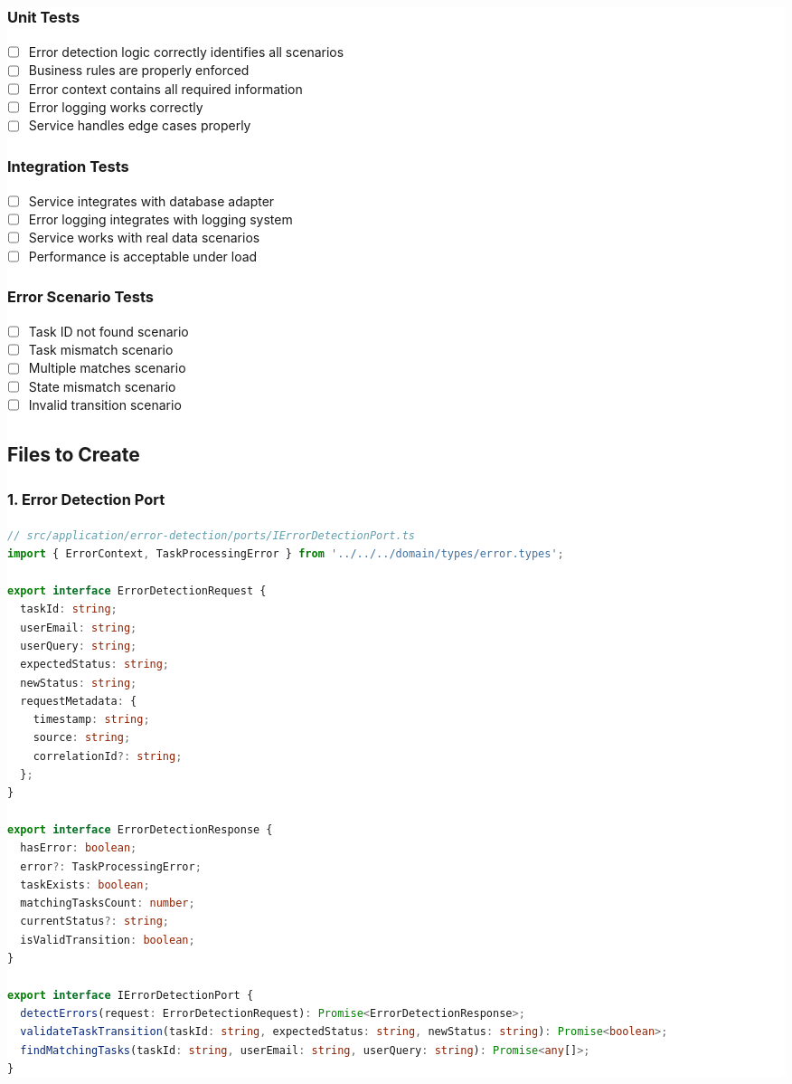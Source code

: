 ### Unit Tests

- [ ] Error detection logic correctly identifies all scenarios
- [ ] Business rules are properly enforced
- [ ] Error context contains all required information
- [ ] Error logging works correctly
- [ ] Service handles edge cases properly

### Integration Tests

- [ ] Service integrates with database adapter
- [ ] Error logging integrates with logging system
- [ ] Service works with real data scenarios
- [ ] Performance is acceptable under load

### Error Scenario Tests

- [ ] Task ID not found scenario
- [ ] Task mismatch scenario
- [ ] Multiple matches scenario
- [ ] State mismatch scenario
- [ ] Invalid transition scenario

## Files to Create

### 1. Error Detection Port

```typescript
// src/application/error-detection/ports/IErrorDetectionPort.ts
import { ErrorContext, TaskProcessingError } from '../../../domain/types/error.types';

export interface ErrorDetectionRequest {
  taskId: string;
  userEmail: string;
  userQuery: string;
  expectedStatus: string;
  newStatus: string;
  requestMetadata: {
    timestamp: string;
    source: string;
    correlationId?: string;
  };
}

export interface ErrorDetectionResponse {
  hasError: boolean;
  error?: TaskProcessingError;
  taskExists: boolean;
  matchingTasksCount: number;
  currentStatus?: string;
  isValidTransition: boolean;
}

export interface IErrorDetectionPort {
  detectErrors(request: ErrorDetectionRequest): Promise<ErrorDetectionResponse>;
  validateTaskTransition(taskId: string, expectedStatus: string, newStatus: string): Promise<boolean>;
  findMatchingTasks(taskId: string, userEmail: string, userQuery: string): Promise<any[]>;
}
```
